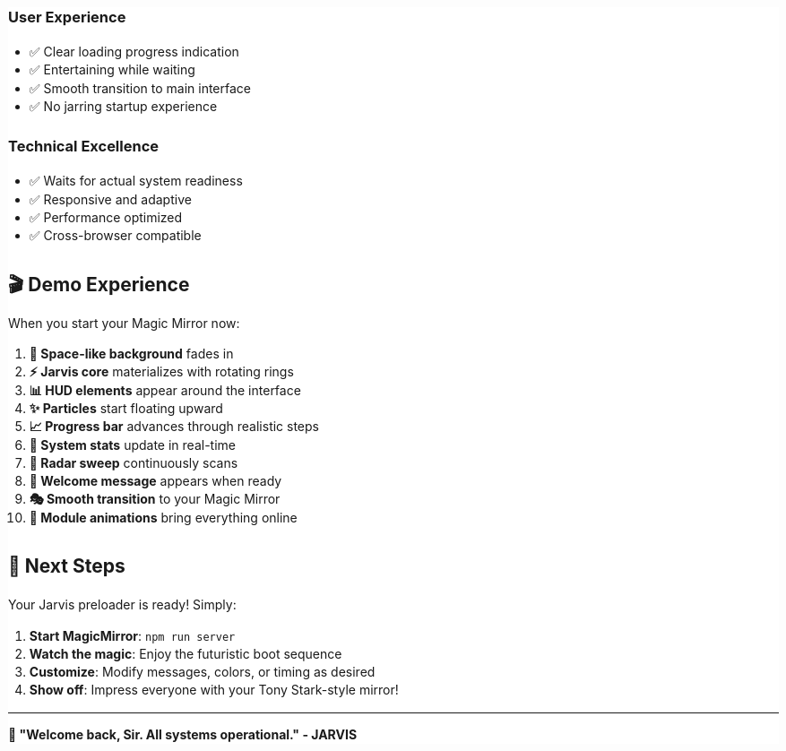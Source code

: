 ### **User Experience**
- ✅ Clear loading progress indication
- ✅ Entertaining while waiting
- ✅ Smooth transition to main interface
- ✅ No jarring startup experience

### **Technical Excellence**
- ✅ Waits for actual system readiness
- ✅ Responsive and adaptive
- ✅ Performance optimized
- ✅ Cross-browser compatible

## 🎬 Demo Experience

When you start your Magic Mirror now:

1. **🌌 Space-like background** fades in
2. **⚡ Jarvis core** materializes with rotating rings
3. **📊 HUD elements** appear around the interface
4. **✨ Particles** start floating upward
5. **📈 Progress bar** advances through realistic steps
6. **🎯 System stats** update in real-time
7. **🔄 Radar sweep** continuously scans
8. **💫 Welcome message** appears when ready
9. **🎭 Smooth transition** to your Magic Mirror
10. **🎪 Module animations** bring everything online

## 🚀 Next Steps

Your Jarvis preloader is ready! Simply:

1. **Start MagicMirror**: `npm run server`
2. **Watch the magic**: Enjoy the futuristic boot sequence
3. **Customize**: Modify messages, colors, or timing as desired
4. **Show off**: Impress everyone with your Tony Stark-style mirror!

---

**🤖 "Welcome back, Sir. All systems operational." - JARVIS**
